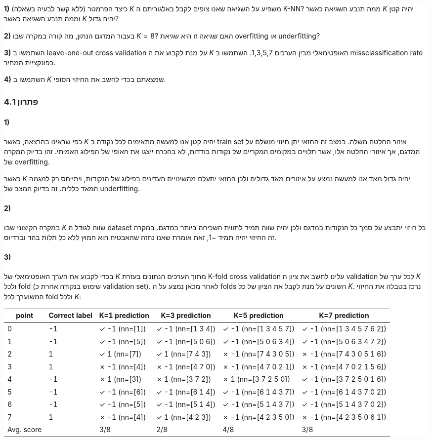 **1)** (ללא קשר לבעיה בשאלה) כיצד הפרמטר $K$ משפיע על השגיאה שאנו צופים לקבל באלגוריתם ה K-NN? ממה תנבע השגיאה כאשר $K$ יהיה קטן וממה תנבע השגיאה כאשר $K$ יהיה גדול?

**2)** בעבור המדגם הנתון, מה קורה במקרה שבו $K=8$? האם שגיאה זו היא שגיאת overfitting או underfitting?

**3)** השתמשו ב leave-one-out cross validation על מנת לקבוע את ה $K$ האופטימאלי מבין הערכים 1,3,5,7. השתמשו ב missclassification rate כפונקציית המחיר.

**4)** השתמשו ב $K$ שמצאתם בכדי לחשב את החיזוי הסופי.

### פתרון 4.1

#### 1)

כפי שראינו בהרצאה, כאשר $K$ יהיה קטן אנו למעשה מתאימים לכל נקודה ב train set איזור החלטה משלה. במצב זה החזאי יתן חיזוי מושלם על המדגם, אך איזורי החלטה אלו, אשר תלויים במקומים המקריים של נקודות בודדות, לא בהכרח ייצגו את האופי של הפילוג האמיתי. זהו בדיוק המקרה של overfitting.

כאשר $K$ יהיה גדול מאד אנו למעשה נמצע על איזורים מאד גדולים ולכן החזאי יתעלם מהשינויים העדינים בפילוג של הנקודות, ויתייחס רק למגמה המאד כללית. זה בדיוק המצב של underfitting.

#### 2)

במקרה הקיצוני שבו $K$ שווה לגודל ה dataset כל חיזוי יתבצע על סמך כל הנקודות במדגם ולכן יהיה שווה תמיד לתווית השכיחה ביותר במדגם. במקרה זה החיזוי יהיה תמיד $-1$, זאת אומרת שאנו נחזה שהאבטיח הוא חמוץ ללא כל תלות בהד וברדיוס.

#### 3)

בכדי לקבוע את הערך האופטימאלי של $K$ מתוך הערכים הנתונים בעזרת K-fold cross validation עלינו לחשב את ציון ה validation לכל ערך של $K$ ולכל fold (שימוש בנקודה אחרת כ validation set). לאחר מכאן נמצע על ה folds השונים על מנת לקבל את הציון של כל $K$. נרכז בטבלה את החיזוי המשוערך לכל fold ולכל $K$:

<div style="direction:ltr">

| point      | Correct label   | K=1 prediction   | K=3 prediction    | K=5 prediction        | K=7 prediction            |
|------------|-----------------|------------------|-------------------|-----------------------|---------------------------|
| 0          | -1              | ✓ -1 (nn=[1])    | ✓ -1 (nn=[1 3 4]) | ✓ -1 (nn=[1 3 4 5 7]) | ✓ -1 (nn=[1 3 4 5 7 6 2]) |
| 1          | -1              | ✓ -1 (nn=[5])    | ✓ -1 (nn=[5 0 6]) | ✓ -1 (nn=[5 0 6 3 4]) | ✓ -1 (nn=[5 0 6 3 4 7 2]) |
| 2          | 1               | ✓ 1 (nn=[7])     | ✓ 1 (nn=[7 4 3])  | ✗ -1 (nn=[7 4 3 0 5]) | ✗ -1 (nn=[7 4 3 0 5 1 6]) |
| 3          | 1               | ✗ -1 (nn=[4])    | ✗ -1 (nn=[4 7 0]) | ✗ -1 (nn=[4 7 0 2 1]) | ✗ -1 (nn=[4 7 0 2 1 5 6]) |
| 4          | -1              | ✗ 1 (nn=[3])     | ✗ 1 (nn=[3 7 2])  | ✗ 1 (nn=[3 7 2 5 0])  | ✓ -1 (nn=[3 7 2 5 0 1 6]) |
| 5          | -1              | ✓ -1 (nn=[6])    | ✓ -1 (nn=[6 1 4]) | ✓ -1 (nn=[6 1 4 3 7]) | ✓ -1 (nn=[6 1 4 3 7 0 2]) |
| 6          | -1              | ✓ -1 (nn=[5])    | ✓ -1 (nn=[5 1 4]) | ✓ -1 (nn=[5 1 4 3 7]) | ✓ -1 (nn=[5 1 4 3 7 0 2]) |
| 7          | 1               | ✗ -1 (nn=[4])    | ✓ 1 (nn=[4 2 3])  | ✗ -1 (nn=[4 2 3 5 0]) | ✗ -1 (nn=[4 2 3 5 0 6 1]) |
| Avg. score |                 | 3/8              | 2/8               | 4/8                   | 3/8                       |

</div>
